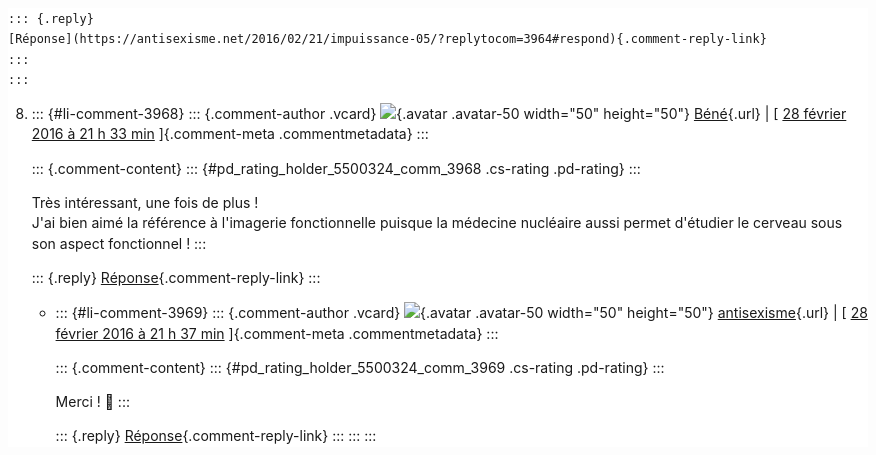     ::: {.reply}
    [Réponse](https://antisexisme.net/2016/02/21/impuissance-05/?replytocom=3964#respond){.comment-reply-link}
    :::
    :::

8.  ::: {#li-comment-3968}
    ::: {.comment-author .vcard}
    ![](https://0.gravatar.com/avatar/c893b32f442232f3093b5badbf21fe39?s=50&d=retro&r=G){.avatar
    .avatar-50 width="50" height="50"}
    [Béné](http://webbbene.wordpress.com/){.url} \| [ [28 février 2016 à
    21 h 33
    min](https://antisexisme.net/2016/02/21/impuissance-05/#comment-3968)
    ]{.comment-meta .commentmetadata}
    :::

    ::: {.comment-content}
    ::: {#pd_rating_holder_5500324_comm_3968 .cs-rating .pd-rating}
    :::

    Très intéressant, une fois de plus !\
    J'ai bien aimé la référence à l'imagerie fonctionnelle puisque la
    médecine nucléaire aussi permet d'étudier le cerveau sous son aspect
    fonctionnel !
    :::

    ::: {.reply}
    [Réponse](https://antisexisme.net/2016/02/21/impuissance-05/?replytocom=3968#respond){.comment-reply-link}
    :::

    -   ::: {#li-comment-3969}
        ::: {.comment-author .vcard}
        ![](https://0.gravatar.com/avatar/c731be1005243beeefb57b3e2bc4b03c?s=50&d=retro&r=G){.avatar
        .avatar-50 width="50" height="50"}
        [antisexisme](https://antisexisme.wordpress.com){.url} \| [ [28
        février 2016 à 21 h 37
        min](https://antisexisme.net/2016/02/21/impuissance-05/#comment-3969)
        ]{.comment-meta .commentmetadata}
        :::

        ::: {.comment-content}
        ::: {#pd_rating_holder_5500324_comm_3969 .cs-rating .pd-rating}
        :::

        Merci ! 🙂
        :::

        ::: {.reply}
        [Réponse](https://antisexisme.net/2016/02/21/impuissance-05/?replytocom=3969#respond){.comment-reply-link}
        :::
        :::
    :::

